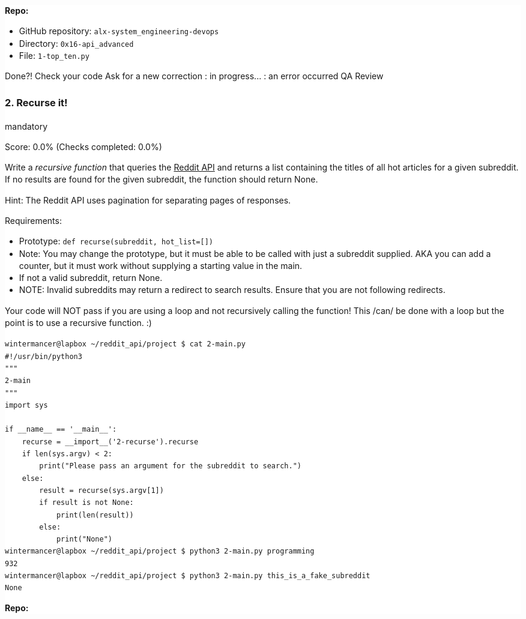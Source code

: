 
**Repo:**

*   GitHub repository: `alx-system_engineering-devops`
*   Directory: `0x16-api_advanced`
*   File: `1-top_ten.py`

Done?! Check your code Ask for a new correction : in progress... : an error occurred QA Review

### 2\. Recurse it!

mandatory

Score: 0.0% (Checks completed: 0.0%)

Write a _recursive function_ that queries the [Reddit API](/rltoken/b-4nD6hwEeNYTwYl5yWNwA "Reddit API") and returns a list containing the titles of all hot articles for a given subreddit. If no results are found for the given subreddit, the function should return None.

Hint: The Reddit API uses pagination for separating pages of responses.

Requirements:

*   Prototype: `def recurse(subreddit, hot_list=[])`
*   Note: You may change the prototype, but it must be able to be called with just a subreddit supplied. AKA you can add a counter, but it must work without supplying a starting value in the main.
*   If not a valid subreddit, return None.
*   NOTE: Invalid subreddits may return a redirect to search results. Ensure that you are not following redirects.

Your code will NOT pass if you are using a loop and not recursively calling the function! This /can/ be done with a loop but the point is to use a recursive function. :)

    wintermancer@lapbox ~/reddit_api/project $ cat 2-main.py
    #!/usr/bin/python3
    """
    2-main
    """
    import sys
    
    if __name__ == '__main__':
        recurse = __import__('2-recurse').recurse
        if len(sys.argv) < 2:
            print("Please pass an argument for the subreddit to search.")
        else:
            result = recurse(sys.argv[1])
            if result is not None:
                print(len(result))
            else:
                print("None")
    wintermancer@lapbox ~/reddit_api/project $ python3 2-main.py programming
    932
    wintermancer@lapbox ~/reddit_api/project $ python3 2-main.py this_is_a_fake_subreddit
    None
    

**Repo:**
